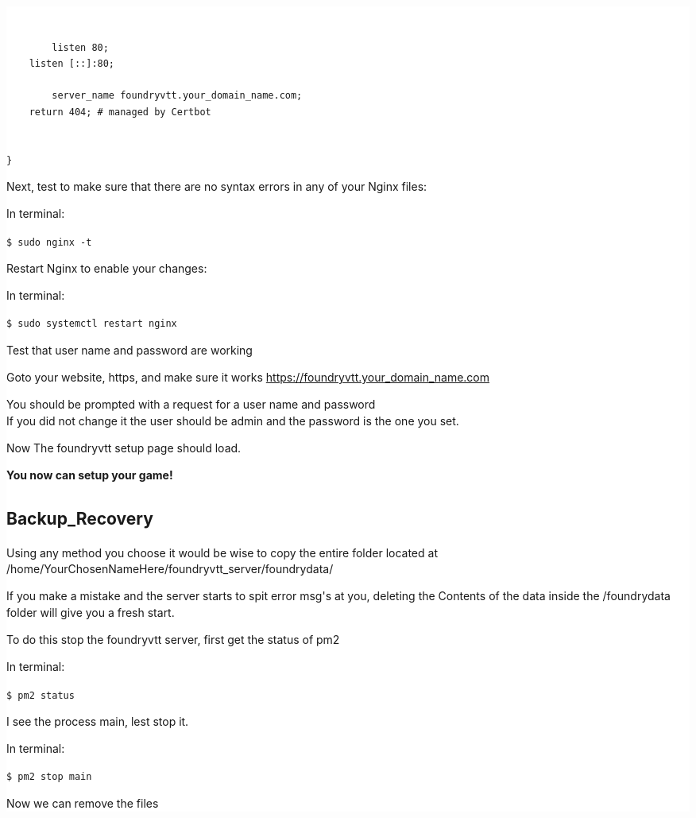 ```


    	listen 80;
	listen [::]:80;

    	server_name foundryvtt.your_domain_name.com;
    return 404; # managed by Certbot


}
```

Next, test to make sure that there are no syntax errors in any of your Nginx files:

In terminal:
```
$ sudo nginx -t
```
Restart Nginx to enable your changes:

In terminal:
```
$ sudo systemctl restart nginx
```

Test that user name and password are working

Goto your website, https, and make sure it works
https://foundryvtt.your_domain_name.com

You should be prompted with a request for a user name and password
<br>
If you did not change it the user should be admin and the password is the one you set.

Now The foundryvtt setup page should load.

<b> You now can setup your game! </b>

## Backup_Recovery

Using any method you choose it would be wise to copy the entire folder located at /home/YourChosenNameHere/foundryvtt_server/foundrydata/

If you make a mistake and the server starts to spit error msg's at you, deleting the Contents of the data inside the /foundrydata folder will give you a fresh start.

To do this stop the foundryvtt server, first get the status of pm2

In terminal:
```
$ pm2 status
```

I see the process main, lest stop it.

In terminal:
```
$ pm2 stop main
```
Now we can remove the files
